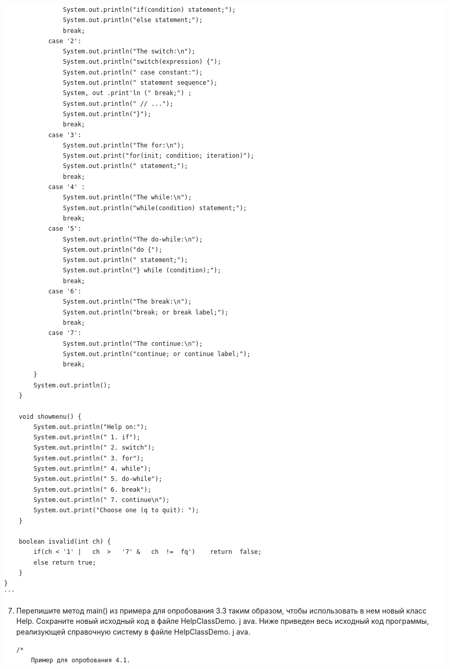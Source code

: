                     System.out.println("if(condition) statement;");
                    System.out.println("else statement;");
                    break;
                case '2':
                    System.out.println("The switch:\n");
                    System.out.println("switch(expression) {");
                    System.out.println(" case constant:");
                    System.out.println(" statement sequence");
                    System, out .print'ln (" break;") ;
                    System.out.println(" // ...");
                    System.out.println("}");
                    break;
                case '3':
                    System.out.println("The for:\n");
                    System.out.print("for(init; condition; iteration)");
                    System.out.println(" statement;");
                    break;
                case '4' :
                    System.out.println("The while:\n");
                    System.out.println("while(condition) statement;");
                    break;
                case '5':
                    System.out.println("The do-while:\n");
                    System.out.println("do {");
                    System.out.println(" statement;");
                    System.out.println("} while (condition);");
                    break;
                case '6':
                    System.out.println("The break:\n");
                    System.out.println("break; or break label;");
                    break;
                case '7':
                    System.out.println("The continue:\n");
                    System.out.println("continue; or continue label;");
                    break;
            }
            System.out.println();
        }

        void showmenu() {
            System.out.println("Help on:");
            System.out.println(" 1. if");
            System.out.println(" 2. switch");
            System.out.println(" 3. for");
            System.out.println(" 4. while");
            System.out.println(" 5. do-while");
            System.out.println(" 6. break");
            System.out.println(" 7. continue\n");
            System.out.print("Choose one (q to quit): ");
        }

        boolean isvalid(int ch) {
            if(ch < '1' |   ch  >   '7' &   ch  !=  fq')    return  false;
            else return true;
        }
    }
    ```
7.  Перепишите метод main() из примера для опробования 3.3 таким образом, чтобы использовать в нем новый класс Help. Сохраните новый исходный код в файле HelpClassDemo. j ava. Ниже приведен весь исходный код программы, реализующей справочную систему в файле HelpClassDemo. j ava.
    ```
    /*
        Пример для опробования 4.1.
